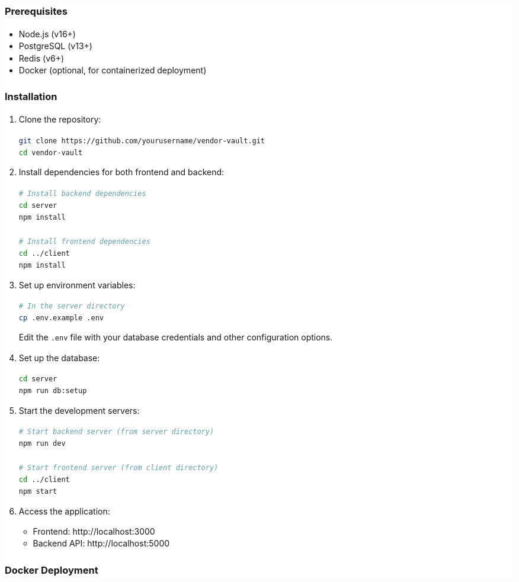### Prerequisites

- Node.js (v16+)
- PostgreSQL (v13+)
- Redis (v6+)
- Docker (optional, for containerized deployment)

### Installation

1. Clone the repository:
   ```bash
   git clone https://github.com/yourusername/vendor-vault.git
   cd vendor-vault
   ```

2. Install dependencies for both frontend and backend:
   ```bash
   # Install backend dependencies
   cd server
   npm install

   # Install frontend dependencies
   cd ../client
   npm install
   ```

3. Set up environment variables:
   ```bash
   # In the server directory
   cp .env.example .env
   ```
   Edit the `.env` file with your database credentials and other configuration options.

4. Set up the database:
   ```bash
   cd server
   npm run db:setup
   ```

5. Start the development servers:
   ```bash
   # Start backend server (from server directory)
   npm run dev

   # Start frontend server (from client directory)
   cd ../client
   npm start
   ```

6. Access the application:
   - Frontend: http://localhost:3000
   - Backend API: http://localhost:5000

### Docker Deployment
